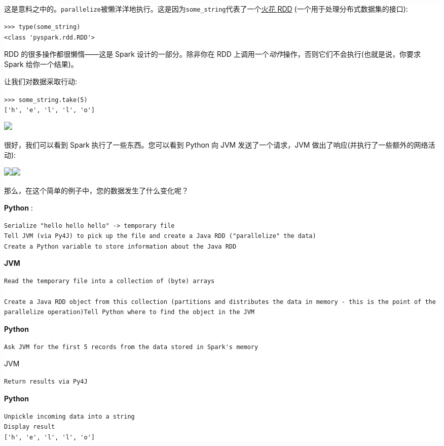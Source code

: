 这是意料之中的。`parallelize`被懒洋洋地执行。这是因为`some_string`代表了一个[火花 RDD](https://spark.apache.org/docs/latest/rdd-programming-guide.html#rdd-operations) (一个用于处理分布式数据集的接口):

```
>>> type(some_string)
<class 'pyspark.rdd.RDD'>
```

RDD 的很多操作都很懒惰——这是 Spark 设计的一部分。除非你在 RDD 上调用一个*动作*操作，否则它们不会执行(也就是说，你要求 Spark 给你一个结果)。

让我们对数据采取行动:

```
>>> some_string.take(5)
['h', 'e', 'l', 'l', 'o']
```

![](img/9bccde79c8c151ecb9d507eed3123a0c.png)

很好，我们可以看到 Spark 执行了一些东西。您可以看到 Python 向 JVM 发送了一个请求，JVM 做出了响应(并执行了一些额外的网络活动):

![](img/cc54be81176510e8f9c1f1c01eb3dfa9.png)![](img/b88defbe8006c2001d1782e713c9ff0c.png)

那么，在这个简单的例子中，您的数据发生了什么变化呢？

**Python** :

```
Serialize "hello hello hello" -> temporary file 
Tell JVM (via Py4J) to pick up the file and create a Java RDD ("parallelize" the data)
Create a Python variable to store information about the Java RDD
```

**JVM**

```
Read the temporary file into a collection of (byte) arrays

Create a Java RDD object from this collection (partitions and distributes the data in memory - this is the point of the parallelize operation)Tell Python where to find the object in the JVM 
```

**Python**

```
Ask JVM for the first 5 records from the data stored in Spark's memory
```

JVM

```
Return results via Py4J
```

**Python**

```
Unpickle incoming data into a string
Display result
['h', 'e', 'l', 'l', 'o']
```

